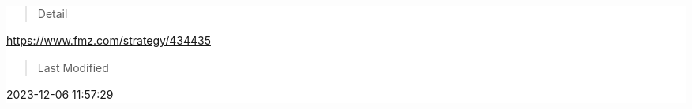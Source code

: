 ``` javascript

```

> Detail

https://www.fmz.com/strategy/434435

> Last Modified

2023-12-06 11:57:29
